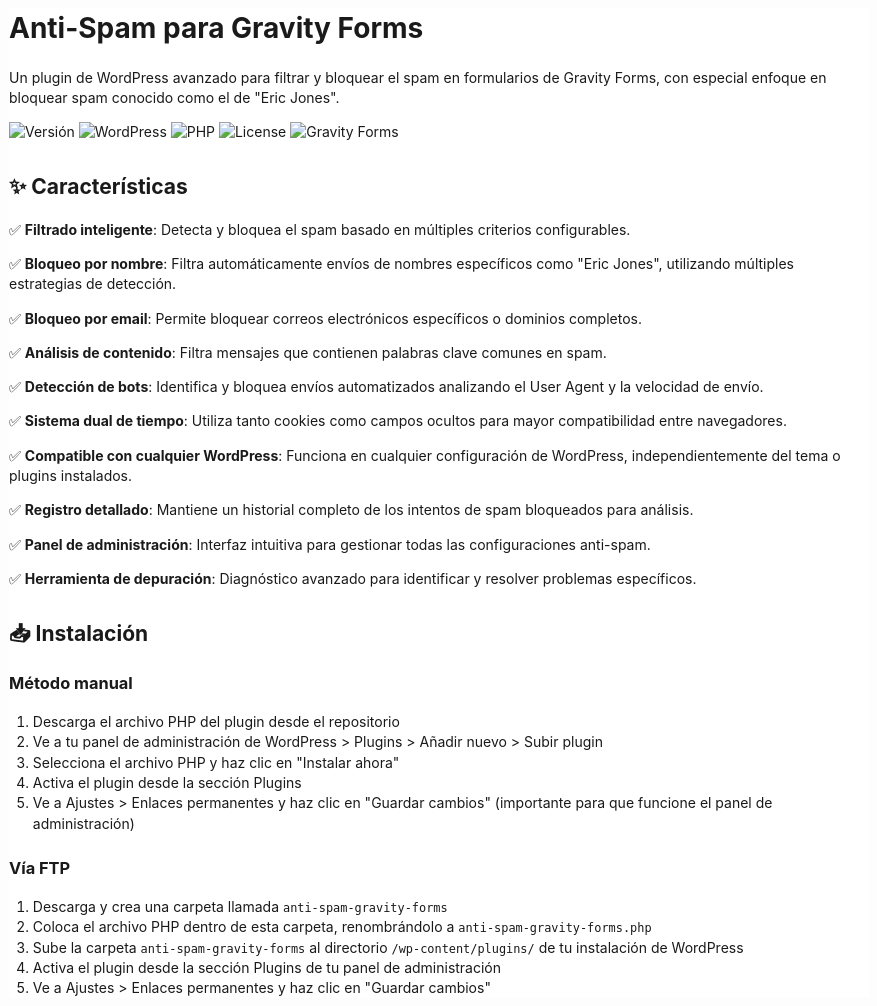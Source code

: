 # Anti-Spam para Gravity Forms

Un plugin de WordPress avanzado para filtrar y bloquear el spam en formularios de Gravity Forms, con especial enfoque en bloquear spam conocido como el de "Eric Jones".

![Versión](https://img.shields.io/badge/versión-1.0.1-blue)
![WordPress](https://img.shields.io/badge/WordPress-5.0%2B-0073aa)
![PHP](https://img.shields.io/badge/PHP-7.0%2B-777bb3)
![License](https://img.shields.io/badge/licencia-GPL--2.0%2B-green)
![Gravity Forms](https://img.shields.io/badge/Gravity%20Forms-2.4%2B-orange)

## ✨ Características

✅ **Filtrado inteligente**: Detecta y bloquea el spam basado en múltiples criterios configurables.

✅ **Bloqueo por nombre**: Filtra automáticamente envíos de nombres específicos como "Eric Jones", utilizando múltiples estrategias de detección.

✅ **Bloqueo por email**: Permite bloquear correos electrónicos específicos o dominios completos.

✅ **Análisis de contenido**: Filtra mensajes que contienen palabras clave comunes en spam.

✅ **Detección de bots**: Identifica y bloquea envíos automatizados analizando el User Agent y la velocidad de envío.

✅ **Sistema dual de tiempo**: Utiliza tanto cookies como campos ocultos para mayor compatibilidad entre navegadores.

✅ **Compatible con cualquier WordPress**: Funciona en cualquier configuración de WordPress, independientemente del tema o plugins instalados.

✅ **Registro detallado**: Mantiene un historial completo de los intentos de spam bloqueados para análisis.

✅ **Panel de administración**: Interfaz intuitiva para gestionar todas las configuraciones anti-spam.

✅ **Herramienta de depuración**: Diagnóstico avanzado para identificar y resolver problemas específicos.

## 📥 Instalación

### Método manual
1. Descarga el archivo PHP del plugin desde el repositorio
2. Ve a tu panel de administración de WordPress > Plugins > Añadir nuevo > Subir plugin
3. Selecciona el archivo PHP y haz clic en "Instalar ahora"
4. Activa el plugin desde la sección Plugins
5. Ve a Ajustes > Enlaces permanentes y haz clic en "Guardar cambios" (importante para que funcione el panel de administración)

### Vía FTP
1. Descarga y crea una carpeta llamada `anti-spam-gravity-forms`
2. Coloca el archivo PHP dentro de esta carpeta, renombrándolo a `anti-spam-gravity-forms.php`
3. Sube la carpeta `anti-spam-gravity-forms` al directorio `/wp-content/plugins/` de tu instalación de WordPress
4. Activa el plugin desde la sección Plugins de tu panel de administración
5. Ve a Ajustes > Enlaces permanentes y haz clic en "Guardar cambios"
